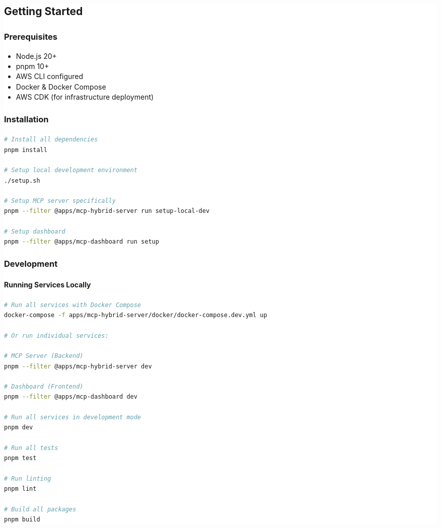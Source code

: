 ## Getting Started

### Prerequisites

- Node.js 20+
- pnpm 10+
- AWS CLI configured
- Docker & Docker Compose
- AWS CDK (for infrastructure deployment)

### Installation

```bash
# Install all dependencies
pnpm install

# Setup local development environment
./setup.sh

# Setup MCP server specifically
pnpm --filter @apps/mcp-hybrid-server run setup-local-dev

# Setup dashboard
pnpm --filter @apps/mcp-dashboard run setup
```

### Development

#### Running Services Locally

```bash
# Run all services with Docker Compose
docker-compose -f apps/mcp-hybrid-server/docker/docker-compose.dev.yml up

# Or run individual services:

# MCP Server (Backend)
pnpm --filter @apps/mcp-hybrid-server dev

# Dashboard (Frontend)
pnpm --filter @apps/mcp-dashboard dev

# Run all services in development mode
pnpm dev

# Run all tests
pnpm test

# Run linting
pnpm lint

# Build all packages
pnpm build
```
